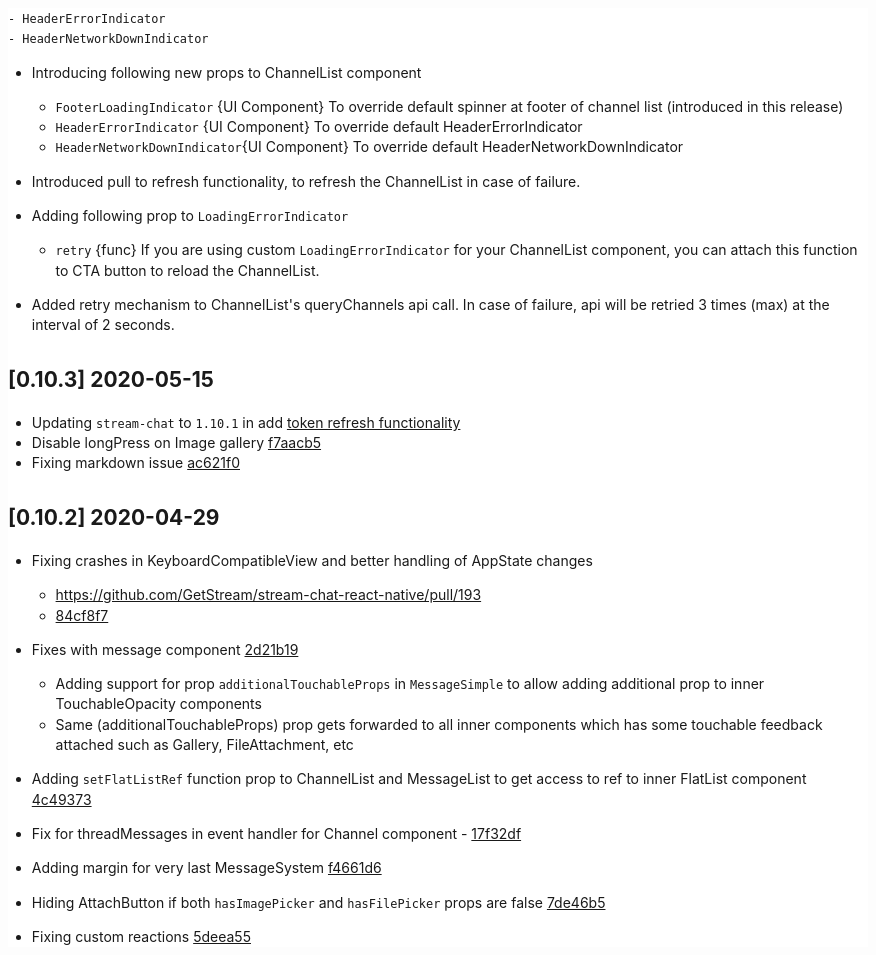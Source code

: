     - HeaderErrorIndicator
    - HeaderNetworkDownIndicator

  - Introducing following new props to ChannelList component

    - `FooterLoadingIndicator` {UI Component} To override default spinner at footer of channel list (introduced in this release)
    - `HeaderErrorIndicator` {UI Component} To override default HeaderErrorIndicator
    - `HeaderNetworkDownIndicator`{UI Component} To override default HeaderNetworkDownIndicator

  - Introduced pull to refresh functionality, to refresh the ChannelList in case of failure.
  - Adding following prop to `LoadingErrorIndicator`

    - `retry` {func} If you are using custom `LoadingErrorIndicator` for your ChannelList component, you can attach this function to CTA button
    to reload the ChannelList.

  - Added retry mechanism to ChannelList's queryChannels api call. In case of failure, api will be retried 3 times (max) at the interval of 2 seconds.

## [0.10.3] 2020-05-15

- Updating `stream-chat` to `1.10.1` in add [token refresh functionality](https://github.com/GetStream/stream-chat-js/blob/main/docs/userToken.md)
- Disable longPress on Image gallery [f7aacb5](https://github.com/GetStream/stream-chat-react-native/commit/f7aacb5741e85811de37d5e3b550d2be539b89a4)
- Fixing markdown issue [ac621f0](https://github.com/GetStream/stream-chat-react-native/commit/ac621f0eb1f6be7f0496b82ee425f3bc90c10839)

## [0.10.2] 2020-04-29

- Fixing crashes in KeyboardCompatibleView and better handling of AppState changes
  - https://github.com/GetStream/stream-chat-react-native/pull/193
  - [84cf8f7](https://github.com/GetStream/stream-chat-react-native/commit/84cf8f772d454b471c0e9ad81a10acd219ba6be2)

- Fixes with message component [2d21b19](https://github.com/GetStream/stream-chat-react-native/commit/2d21b19ad3856f516efcc3c0a19c52f145f7fcec)

   - Adding support for prop `additionalTouchableProps` in `MessageSimple` to allow adding additional prop to inner TouchableOpacity components
   - Same (additionalTouchableProps) prop gets forwarded to all inner components which has some touchable feedback attached such as Gallery, FileAttachment, etc

- Adding `setFlatListRef` function prop to ChannelList and MessageList to get access to ref to inner FlatList component [4c49373](https://github.com/GetStream/stream-chat-react-native/commit/4c4937334c10e71a918d360bf6c95daf74222b5b)
- Fix for threadMessages in event handler for Channel component - [17f32df](https://github.com/GetStream/stream-chat-react-native/commit/17f32df69cb06237e9c5590a3745a3d557c56b1b)
- Adding margin for very last MessageSystem [f4661d6](https://github.com/GetStream/stream-chat-react-native/commit/f4661d6ec842d6a1a797d01a5953125a7fb1f863)
- Hiding AttachButton if both `hasImagePicker` and `hasFilePicker` props are false [7de46b5](https://github.com/GetStream/stream-chat-react-native/commit/7de46b55b7f431df4d957bf9502af370c6221782)
- Fixing custom reactions [5deea55](https://github.com/GetStream/stream-chat-react-native/commit/5deea5529a0647f42e259185b547b24effc9c15f)
